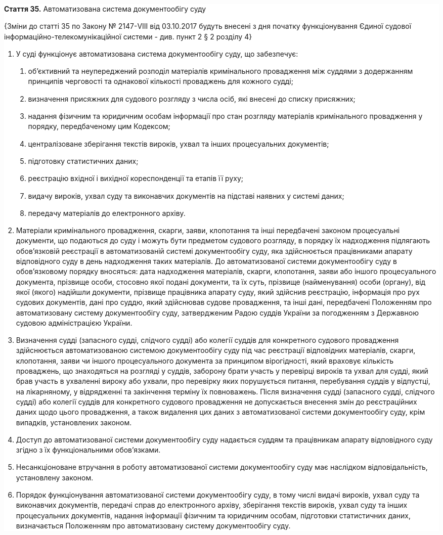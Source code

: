 **Стаття 35.** Автоматизована система документообігу суду

{Зміни до статті 35 по Закону № 2147-VIII від 03.10.2017 будуть внесені з дня початку функціонування Єдиної судової інформаційно-телекомунікаційної системи - див. пункт 2 § 2 розділу 4}

1. У суді функціонує автоматизована система документообігу суду, що забезпечує:

    1) об’єктивний та неупереджений розподіл матеріалів кримінального провадження між суддями з додержанням принципів черговості та однакової кількості проваджень для кожного судді;

    2) визначення присяжних для судового розгляду з числа осіб, які внесені до списку присяжних;

    3) надання фізичним та юридичним особам інформації про стан розгляду матеріалів кримінального провадження у порядку, передбаченому цим Кодексом;

    4) централізоване зберігання текстів вироків, ухвал та інших процесуальних документів;

    5) підготовку статистичних даних;

    6) реєстрацію вхідної і вихідної кореспонденції та етапів її руху;

    7) видачу вироків, ухвал суду та виконавчих документів на підставі наявних у системі даних;

    8) передачу матеріалів до електронного архіву.

2. Матеріали кримінального провадження, скарги, заяви, клопотання та інші передбачені законом процесуальні документи, що подаються до суду і можуть бути предметом судового розгляду, в порядку їх надходження підлягають обов’язковій реєстрації в автоматизованій системі документообігу суду, яка здійснюється працівниками апарату відповідного суду в день надходження таких матеріалів. До автоматизованої системи документообігу суду в обов’язковому порядку вносяться: дата надходження матеріалів, скарги, клопотання, заяви або іншого процесуального документа, прізвище особи, стосовно якої подані документи, та їх суть, прізвище (найменування) особи (органу), від якої (якого) надійшли документи, прізвище працівника апарату суду, який здійснив реєстрацію, інформація про рух судових документів, дані про суддю, який здійснював судове провадження, та інші дані, передбачені Положенням про автоматизовану систему документообігу суду, затвердженим Радою суддів України за погодженням з Державною судовою адміністрацією України.

3. Визначення судді (запасного судді, слідчого судді) або колегії суддів для конкретного судового провадження здійснюється автоматизованою системою документообігу суду під час реєстрації відповідних матеріалів, скарги, клопотання, заяви чи іншого процесуального документа за принципом вірогідності, який враховує кількість проваджень, що знаходяться на розгляді у суддів, заборону брати участь у перевірці вироків та ухвал для судді, який брав участь в ухваленні вироку або ухвали, про перевірку яких порушується питання, перебування суддів у відпустці, на лікарняному, у відрядженні та закінчення терміну їх повноважень. Після визначення судді (запасного судді, слідчого судді) або колегії суддів для конкретного судового провадження не допускається внесення змін до реєстраційних даних щодо цього провадження, а також видалення цих даних з автоматизованої системи документообігу суду, крім випадків, установлених законом.

4. Доступ до автоматизованої системи документообігу суду надається суддям та працівникам апарату відповідного суду згідно з їх функціональними обов’язками.

5. Несанкціоноване втручання в роботу автоматизованої системи документообігу суду має наслідком відповідальність, установлену законом.

6. Порядок функціонування автоматизованої системи документообігу суду, в тому числі видачі вироків, ухвал суду та виконавчих документів, передачі справ до електронного архіву, зберігання текстів вироків, ухвал суду та інших процесуальних документів, надання інформації фізичним та юридичним особам, підготовки статистичних даних, визначається Положенням про автоматизовану систему документообігу суду.
